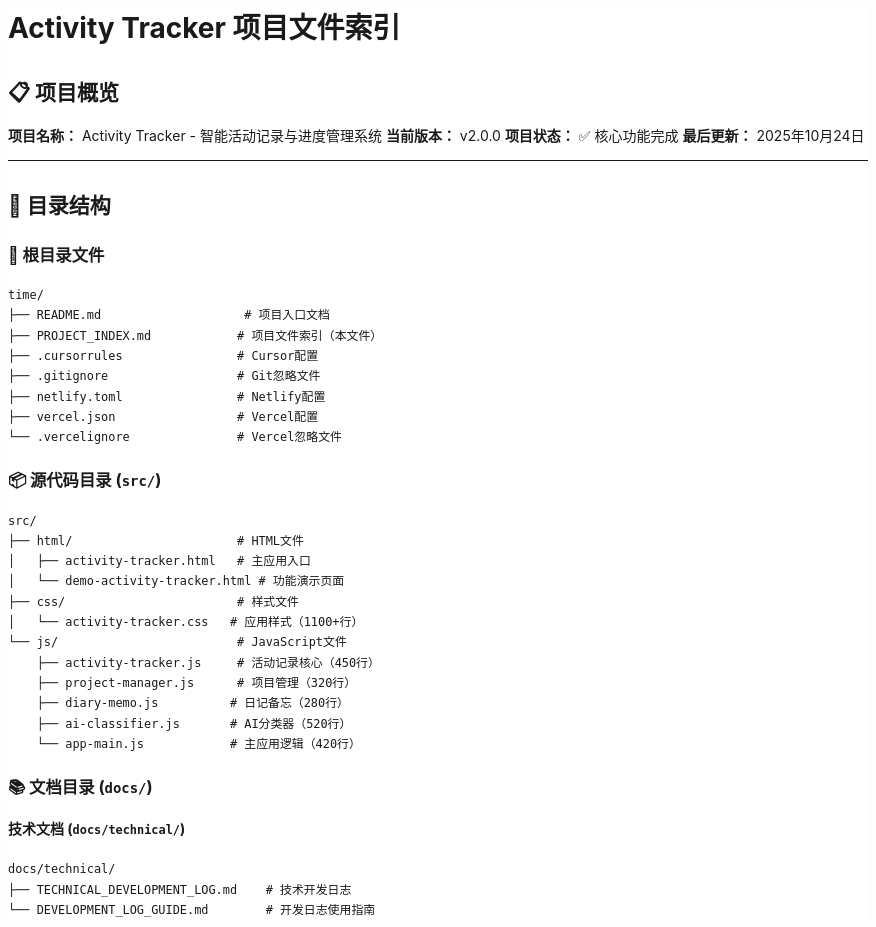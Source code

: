 # Activity Tracker 项目文件索引

## 📋 项目概览

**项目名称：** Activity Tracker - 智能活动记录与进度管理系统
**当前版本：** v2.0.0
**项目状态：** ✅ 核心功能完成
**最后更新：** 2025年10月24日

---

## 📁 目录结构

### 🎯 根目录文件
```
time/
├── README.md                    # 项目入口文档
├── PROJECT_INDEX.md            # 项目文件索引（本文件）
├── .cursorrules                # Cursor配置
├── .gitignore                  # Git忽略文件
├── netlify.toml                # Netlify配置
├── vercel.json                 # Vercel配置
└── .vercelignore               # Vercel忽略文件
```

### 📦 源代码目录 (`src/`)
```
src/
├── html/                       # HTML文件
│   ├── activity-tracker.html   # 主应用入口
│   └── demo-activity-tracker.html # 功能演示页面
├── css/                        # 样式文件
│   └── activity-tracker.css   # 应用样式（1100+行）
└── js/                         # JavaScript文件
    ├── activity-tracker.js     # 活动记录核心（450行）
    ├── project-manager.js      # 项目管理（320行）
    ├── diary-memo.js          # 日记备忘（280行）
    ├── ai-classifier.js       # AI分类器（520行）
    └── app-main.js            # 主应用逻辑（420行）
```

### 📚 文档目录 (`docs/`)

#### 技术文档 (`docs/technical/`)
```
docs/technical/
├── TECHNICAL_DEVELOPMENT_LOG.md    # 技术开发日志
└── DEVELOPMENT_LOG_GUIDE.md        # 开发日志使用指南
```
